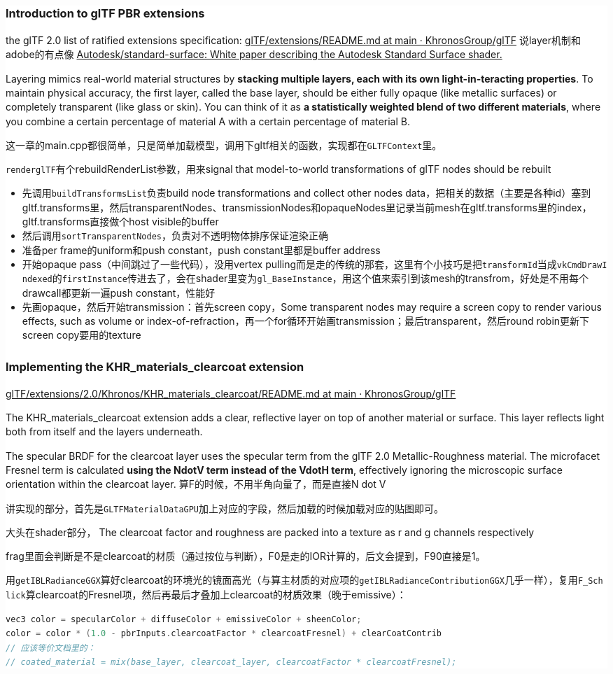 ### Introduction to glTF PBR extensions

the glTF 2.0 list of ratified extensions specification: [glTF/extensions/README.md at main · KhronosGroup/glTF](https://github.com/KhronosGroup/glTF/blob/main/extensions/README.md)  说layer机制和adobe的有点像 [Autodesk/standard-surface: White paper describing the Autodesk Standard Surface shader.](https://github.com/Autodesk/standard-surface)

Layering mimics real-world material structures by **stacking multiple layers, each with its own light-in-teracting properties**. To maintain physical accuracy, the first layer, called the base layer, should be either fully opaque (like metallic surfaces) or completely transparent (like glass or skin).  You can think of it as **a statistically weighted blend of two different materials**, where you combine a certain percentage of material A with a certain percentage of material B.

这一章的main.cpp都很简单，只是简单加载模型，调用下gltf相关的函数，实现都在`GLTFContext`里。

`renderglTF`有个rebuildRenderList参数，用来signal that model-to-world transformations of glTF nodes should be rebuilt

* 先调用`buildTransformsList`负责build node transformations and collect other nodes data，把相关的数据（主要是各种id）塞到gltf.transforms里，然后transparentNodes、transmissionNodes和opaqueNodes里记录当前mesh在gltf.transforms里的index，gltf.transforms直接做个host visible的buffer
* 然后调用`sortTransparentNodes`，负责对不透明物体排序保证渲染正确
* 准备per frame的uniform和push constant，push constant里都是buffer address
* 开始opaque pass（中间跳过了一些代码），没用vertex pulling而是走的传统的那套，这里有个小技巧是把`transformId`当成`vkCmdDrawIndexed`的`firstInstance`传进去了，会在shader里变为`gl_BaseInstance`，用这个值来索引到该mesh的transfrom，好处是不用每个drawcall都更新一遍push constant，性能好
* 先画opaque，然后开始transmission：首先screen copy，Some transparent nodes may require a screen copy to render various effects, such as volume or index-of-refraction，再一个for循环开始画transmission；最后transparent，然后round robin更新下screen copy要用的texture

### Implementing the KHR_materials_clearcoat extension

[glTF/extensions/2.0/Khronos/KHR_materials_clearcoat/README.md at main · KhronosGroup/glTF](https://github.com/KhronosGroup/glTF/blob/main/extensions/2.0/Khronos/KHR_materials_clearcoat/README.md)

The KHR_materials_clearcoat extension adds a clear, reflective layer on top of another material or surface. This layer reflects light both from itself and the layers underneath.

The specular BRDF for the clearcoat layer uses the specular term from the glTF 2.0 Metallic-Roughness material. The microfacet Fresnel term is calculated **using the NdotV term instead of the VdotH term**, effectively ignoring the microscopic surface orientation within the clearcoat layer. 算F的时候，不用半角向量了，而是直接N dot V

讲实现的部分，首先是`GLTFMaterialDataGPU`加上对应的字段，然后加载的时候加载对应的贴图即可。

大头在shader部分， The clearcoat factor and roughness are packed into a texture as r and g channels respectively

frag里面会判断是不是clearcoat的材质（通过按位与判断），F0是走的IOR计算的，后文会提到，F90直接是1。

用`getIBLRadianceGGX`算好clearcoat的环境光的镜面高光（与算主材质的对应项的`getIBLRadianceContributionGGX`几乎一样），复用`F_Schlick`算clearcoat的Fresnel项，然后再最后才叠加上clearcoat的材质效果（晚于emissive）：

```cpp
vec3 color = specularColor + diffuseColor + emissiveColor + sheenColor;
color = color * (1.0 - pbrInputs.clearcoatFactor * clearcoatFresnel) + clearCoatContrib
// 应该等价文档里的：
// coated_material = mix(base_layer, clearcoat_layer, clearcoatFactor * clearcoatFresnel);
```
